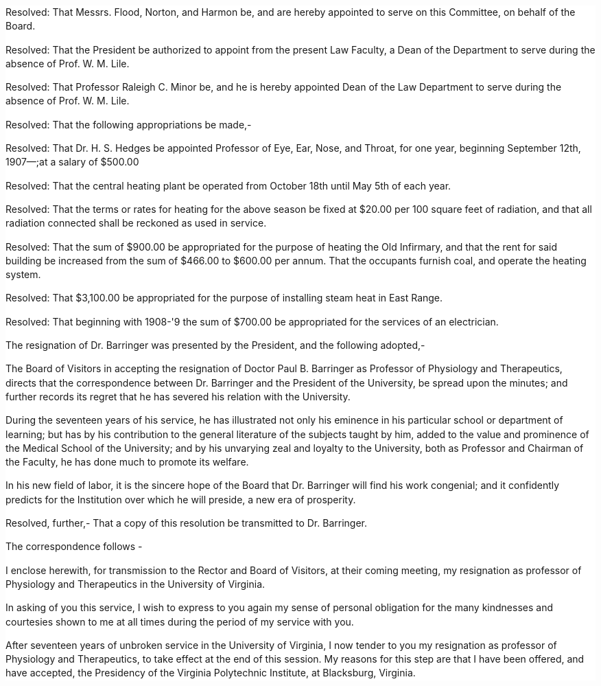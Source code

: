 Resolved: That Messrs. Flood, Norton, and Harmon be, and are hereby appointed to serve on this Committee, on behalf of the Board.

Resolved: That the President be authorized to appoint from the present Law Faculty, a Dean of the Department to serve during the absence of Prof. W. M. Lile.

Resolved: That Professor Raleigh C. Minor be, and he is hereby appointed Dean of the Law Department to serve during the absence of Prof. W. M. Lile.

Resolved: That the following appropriations be made,-

Resolved: That Dr. H. S. Hedges be appointed Professor of Eye, Ear, Nose, and Throat, for one year, beginning September 12th, 1907—;at a salary of $500.00

Resolved: That the central heating plant be operated from October 18th until May 5th of each year.

Resolved: That the terms or rates for heating for the above season be fixed at $20.00 per 100 square feet of radiation, and that all radiation connected shall be reckoned as used in service.

Resolved: That the sum of $900.00 be appropriated for the purpose of heating the Old Infirmary, and that the rent for said building be increased from the sum of $466.00 to $600.00 per annum. That the occupants furnish coal, and operate the heating system.

Resolved: That $3,100.00 be appropriated for the purpose of installing steam heat in East Range.

Resolved: That beginning with 1908-'9 the sum of $700.00 be appropriated for the services of an electrician.

The resignation of Dr. Barringer was presented by the President, and the following adopted,-

The Board of Visitors in accepting the resignation of Doctor Paul B. Barringer as Professor of Physiology and Therapeutics, directs that the correspondence between Dr. Barringer and the President of the University, be spread upon the minutes; and further records its regret that he has severed his relation with the University.

During the seventeen years of his service, he has illustrated not only his eminence in his particular school or department of learning; but has by his contribution to the general literature of the subjects taught by him, added to the value and prominence of the Medical School of the University; and by his unvarying zeal and loyalty to the University, both as Professor and Chairman of the Faculty, he has done much to promote its welfare.

In his new field of labor, it is the sincere hope of the Board that Dr. Barringer will find his work congenial; and it confidently predicts for the Institution over which he will preside, a new era of prosperity.

Resolved, further,- That a copy of this resolution be transmitted to Dr. Barringer.

The correspondence follows -

I enclose herewith, for transmission to the Rector and Board of Visitors, at their coming meeting, my resignation as professor of Physiology and Therapeutics in the University of Virginia.

In asking of you this service, I wish to express to you again my sense of personal obligation for the many kindnesses and courtesies shown to me at all times during the period of my service with you.

After seventeen years of unbroken service in the University of Virginia, I now tender to you my resignation as professor of Physiology and Therapeutics, to take effect at the end of this session. My reasons for this step are that I have been offered, and have accepted, the Presidency of the Virginia Polytechnic Institute, at Blacksburg, Virginia.
